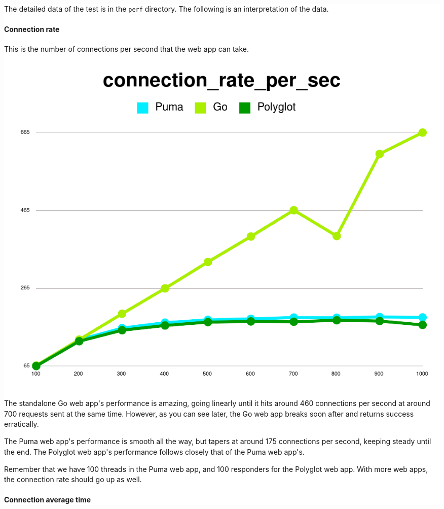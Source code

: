 The detailed data of the test is in the `perf` directory. The following is an interpretation of the data.

#### Connection rate

This is the number of connections per second that the web app can take.

![connection rate](perf/connection_rate_per_sec.png)

The standalone Go web app's performance is amazing, going linearly until it hits around 460 connections per second at around 700 requests sent at the same time. However, as you can see later, the Go web app breaks soon after and returns success erratically.

The Puma web app's performance is smooth all the way, but tapers at around 175 connections per second, keeping steady until the end. The Polyglot web app's performance follows closely that of the Puma web app's.

Remember that we have 100 threads in the Puma web app, and 100 responders for the Polyglot web app. With more web apps, the connection rate should go up as well.

#### Connection average time
